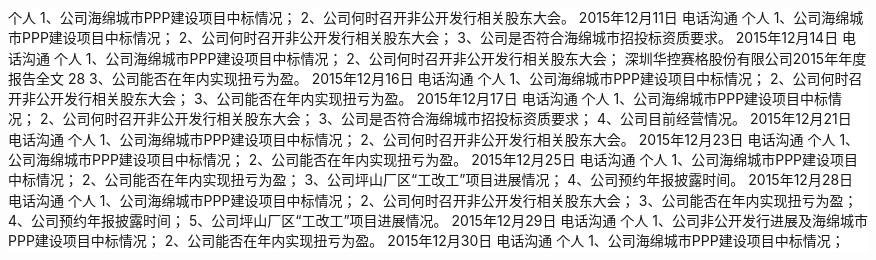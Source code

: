 个人
1、公司海绵城市PPP建设项目中标情况；
2、公司何时召开非公开发行相关股东大会。
2015年12月11日
电话沟通
个人
1、公司海绵城市PPP建设项目中标情况；
2、公司何时召开非公开发行相关股东大会；
3、公司是否符合海绵城市招投标资质要求。
2015年12月14日
电话沟通
个人
1、公司海绵城市PPP建设项目中标情况；
2、公司何时召开非公开发行相关股东大会；
深圳华控赛格股份有限公司2015年年度报告全文
28
3、公司能否在年内实现扭亏为盈。
2015年12月16日
电话沟通
个人
1、公司海绵城市PPP建设项目中标情况；
2、公司何时召开非公开发行相关股东大会；
3、公司能否在年内实现扭亏为盈。
2015年12月17日
电话沟通
个人
1、公司海绵城市PPP建设项目中标情况；
2、公司何时召开非公开发行相关股东大会；
3、公司是否符合海绵城市招投标资质要求；
4、公司目前经营情况。
2015年12月21日
电话沟通
个人
1、公司海绵城市PPP建设项目中标情况；
2、公司何时召开非公开发行相关股东大会。
2015年12月23日
电话沟通
个人
1、公司海绵城市PPP建设项目中标情况；
2、公司能否在年内实现扭亏为盈。
2015年12月25日
电话沟通
个人
1、公司海绵城市PPP建设项目中标情况；
2、公司能否在年内实现扭亏为盈；
3、公司坪山厂区“工改工”项目进展情况；
4、公司预约年报披露时间。
2015年12月28日
电话沟通
个人
1、公司海绵城市PPP建设项目中标情况；
2、公司何时召开非公开发行相关股东大会；
3、公司能否在年内实现扭亏为盈；
4、公司预约年报披露时间；
5、公司坪山厂区“工改工”项目进展情况。
2015年12月29日
电话沟通
个人
1、公司非公开发行进展及海绵城市PPP建设项目中标情况；
2、公司能否在年内实现扭亏为盈。
2015年12月30日
电话沟通
个人
1、公司海绵城市PPP建设项目中标情况；